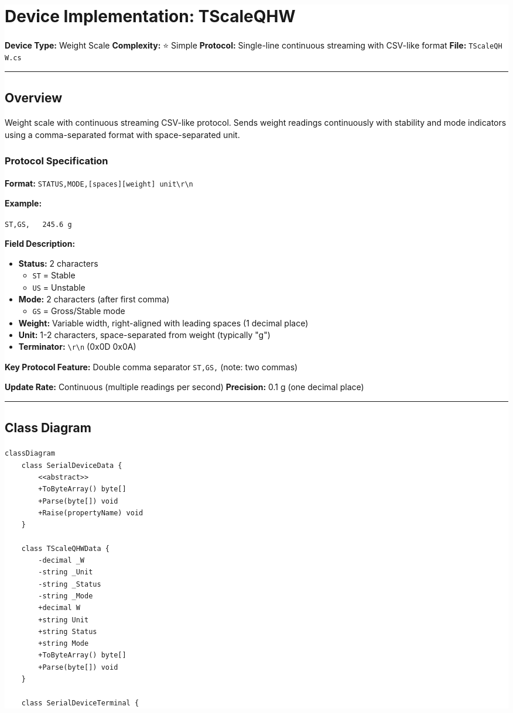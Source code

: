 # Device Implementation: TScaleQHW

**Device Type:** Weight Scale
**Complexity:** ⭐ Simple
**Protocol:** Single-line continuous streaming with CSV-like format
**File:** `TScaleQHW.cs`

---

## Overview

Weight scale with continuous streaming CSV-like protocol. Sends weight readings continuously with stability and mode indicators using a comma-separated format with space-separated unit.

### Protocol Specification

**Format:** `STATUS,MODE,[spaces][weight] unit\r\n`

**Example:**
```
ST,GS,   245.6 g
```

**Field Description:**
- **Status:** 2 characters
  - `ST` = Stable
  - `US` = Unstable
- **Mode:** 2 characters (after first comma)
  - `GS` = Gross/Stable mode
- **Weight:** Variable width, right-aligned with leading spaces (1 decimal place)
- **Unit:** 1-2 characters, space-separated from weight (typically "g")
- **Terminator:** `\r\n` (0x0D 0x0A)

**Key Protocol Feature:** Double comma separator `ST,GS,` (note: two commas)

**Update Rate:** Continuous (multiple readings per second)
**Precision:** 0.1 g (one decimal place)

---

## Class Diagram

```mermaid
classDiagram
    class SerialDeviceData {
        <<abstract>>
        +ToByteArray() byte[]
        +Parse(byte[]) void
        +Raise(propertyName) void
    }

    class TScaleQHWData {
        -decimal _W
        -string _Unit
        -string _Status
        -string _Mode
        +decimal W
        +string Unit
        +string Status
        +string Mode
        +ToByteArray() byte[]
        +Parse(byte[]) void
    }

    class SerialDeviceTerminal {
```